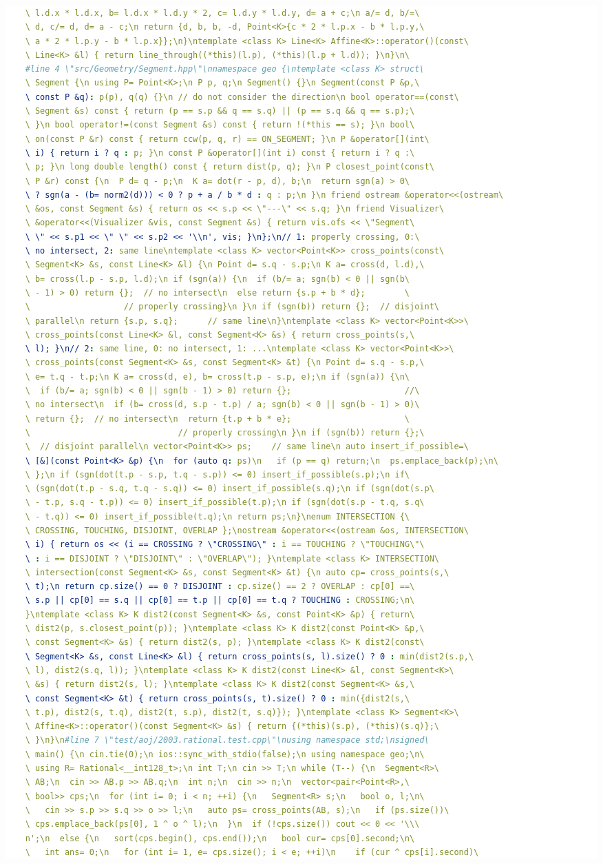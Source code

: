 ```yaml
    \ l.d.x * l.d.x, b= l.d.x * l.d.y * 2, c= l.d.y * l.d.y, d= a + c;\n a/= d, b/=\
    \ d, c/= d, d= a - c;\n return {d, b, b, -d, Point<K>{c * 2 * l.p.x - b * l.p.y,\
    \ a * 2 * l.p.y - b * l.p.x}};\n}\ntemplate <class K> Line<K> Affine<K>::operator()(const\
    \ Line<K> &l) { return line_through((*this)(l.p), (*this)(l.p + l.d)); }\n}\n\
    #line 4 \"src/Geometry/Segment.hpp\"\nnamespace geo {\ntemplate <class K> struct\
    \ Segment {\n using P= Point<K>;\n P p, q;\n Segment() {}\n Segment(const P &p,\
    \ const P &q): p(p), q(q) {}\n // do not consider the direction\n bool operator==(const\
    \ Segment &s) const { return (p == s.p && q == s.q) || (p == s.q && q == s.p);\
    \ }\n bool operator!=(const Segment &s) const { return !(*this == s); }\n bool\
    \ on(const P &r) const { return ccw(p, q, r) == ON_SEGMENT; }\n P &operator[](int\
    \ i) { return i ? q : p; }\n const P &operator[](int i) const { return i ? q :\
    \ p; }\n long double length() const { return dist(p, q); }\n P closest_point(const\
    \ P &r) const {\n  P d= q - p;\n  K a= dot(r - p, d), b;\n  return sgn(a) > 0\
    \ ? sgn(a - (b= norm2(d))) < 0 ? p + a / b * d : q : p;\n }\n friend ostream &operator<<(ostream\
    \ &os, const Segment &s) { return os << s.p << \"---\" << s.q; }\n friend Visualizer\
    \ &operator<<(Visualizer &vis, const Segment &s) { return vis.ofs << \"Segment\
    \ \" << s.p1 << \" \" << s.p2 << '\\n', vis; }\n};\n// 1: properly crossing, 0:\
    \ no intersect, 2: same line\ntemplate <class K> vector<Point<K>> cross_points(const\
    \ Segment<K> &s, const Line<K> &l) {\n Point d= s.q - s.p;\n K a= cross(d, l.d),\
    \ b= cross(l.p - s.p, l.d);\n if (sgn(a)) {\n  if (b/= a; sgn(b) < 0 || sgn(b\
    \ - 1) > 0) return {};  // no intersect\n  else return {s.p + b * d};        \
    \                   // properly crossing}\n }\n if (sgn(b)) return {};  // disjoint\
    \ parallel\n return {s.p, s.q};      // same line\n}\ntemplate <class K> vector<Point<K>>\
    \ cross_points(const Line<K> &l, const Segment<K> &s) { return cross_points(s,\
    \ l); }\n// 2: same line, 0: no intersect, 1: ...\ntemplate <class K> vector<Point<K>>\
    \ cross_points(const Segment<K> &s, const Segment<K> &t) {\n Point d= s.q - s.p,\
    \ e= t.q - t.p;\n K a= cross(d, e), b= cross(t.p - s.p, e);\n if (sgn(a)) {\n\
    \  if (b/= a; sgn(b) < 0 || sgn(b - 1) > 0) return {};                       //\
    \ no intersect\n  if (b= cross(d, s.p - t.p) / a; sgn(b) < 0 || sgn(b - 1) > 0)\
    \ return {};  // no intersect\n  return {t.p + b * e};                       \
    \                              // properly crossing\n }\n if (sgn(b)) return {};\
    \  // disjoint parallel\n vector<Point<K>> ps;    // same line\n auto insert_if_possible=\
    \ [&](const Point<K> &p) {\n  for (auto q: ps)\n   if (p == q) return;\n  ps.emplace_back(p);\n\
    \ };\n if (sgn(dot(t.p - s.p, t.q - s.p)) <= 0) insert_if_possible(s.p);\n if\
    \ (sgn(dot(t.p - s.q, t.q - s.q)) <= 0) insert_if_possible(s.q);\n if (sgn(dot(s.p\
    \ - t.p, s.q - t.p)) <= 0) insert_if_possible(t.p);\n if (sgn(dot(s.p - t.q, s.q\
    \ - t.q)) <= 0) insert_if_possible(t.q);\n return ps;\n}\nenum INTERSECTION {\
    \ CROSSING, TOUCHING, DISJOINT, OVERLAP };\nostream &operator<<(ostream &os, INTERSECTION\
    \ i) { return os << (i == CROSSING ? \"CROSSING\" : i == TOUCHING ? \"TOUCHING\"\
    \ : i == DISJOINT ? \"DISJOINT\" : \"OVERLAP\"); }\ntemplate <class K> INTERSECTION\
    \ intersection(const Segment<K> &s, const Segment<K> &t) {\n auto cp= cross_points(s,\
    \ t);\n return cp.size() == 0 ? DISJOINT : cp.size() == 2 ? OVERLAP : cp[0] ==\
    \ s.p || cp[0] == s.q || cp[0] == t.p || cp[0] == t.q ? TOUCHING : CROSSING;\n\
    }\ntemplate <class K> K dist2(const Segment<K> &s, const Point<K> &p) { return\
    \ dist2(p, s.closest_point(p)); }\ntemplate <class K> K dist2(const Point<K> &p,\
    \ const Segment<K> &s) { return dist2(s, p); }\ntemplate <class K> K dist2(const\
    \ Segment<K> &s, const Line<K> &l) { return cross_points(s, l).size() ? 0 : min(dist2(s.p,\
    \ l), dist2(s.q, l)); }\ntemplate <class K> K dist2(const Line<K> &l, const Segment<K>\
    \ &s) { return dist2(s, l); }\ntemplate <class K> K dist2(const Segment<K> &s,\
    \ const Segment<K> &t) { return cross_points(s, t).size() ? 0 : min({dist2(s,\
    \ t.p), dist2(s, t.q), dist2(t, s.p), dist2(t, s.q)}); }\ntemplate <class K> Segment<K>\
    \ Affine<K>::operator()(const Segment<K> &s) { return {(*this)(s.p), (*this)(s.q)};\
    \ }\n}\n#line 7 \"test/aoj/2003.rational.test.cpp\"\nusing namespace std;\nsigned\
    \ main() {\n cin.tie(0);\n ios::sync_with_stdio(false);\n using namespace geo;\n\
    \ using R= Rational<__int128_t>;\n int T;\n cin >> T;\n while (T--) {\n  Segment<R>\
    \ AB;\n  cin >> AB.p >> AB.q;\n  int n;\n  cin >> n;\n  vector<pair<Point<R>,\
    \ bool>> cps;\n  for (int i= 0; i < n; ++i) {\n   Segment<R> s;\n   bool o, l;\n\
    \   cin >> s.p >> s.q >> o >> l;\n   auto ps= cross_points(AB, s);\n   if (ps.size())\
    \ cps.emplace_back(ps[0], 1 ^ o ^ l);\n  }\n  if (!cps.size()) cout << 0 << '\\\
    n';\n  else {\n   sort(cps.begin(), cps.end());\n   bool cur= cps[0].second;\n\
    \   int ans= 0;\n   for (int i= 1, e= cps.size(); i < e; ++i)\n    if (cur ^ cps[i].second)\
```